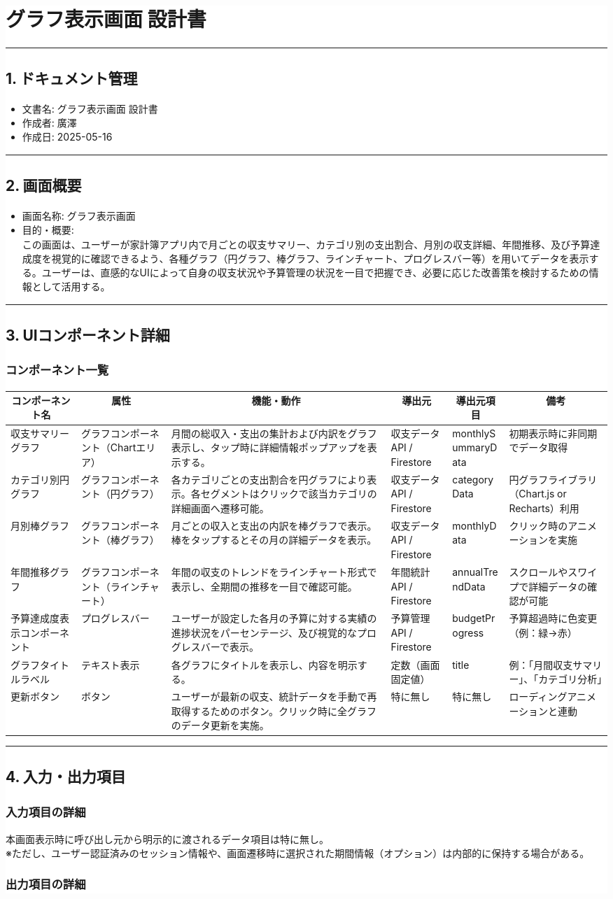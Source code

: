 # グラフ表示画面 設計書

---

## 1. ドキュメント管理

- 文書名: グラフ表示画面 設計書  
- 作成者: 廣澤  
- 作成日: 2025-05-16  

---

## 2. 画面概要

- 画面名称: グラフ表示画面  
- 目的・概要:  
  この画面は、ユーザーが家計簿アプリ内で月ごとの収支サマリー、カテゴリ別の支出割合、月別の収支詳細、年間推移、及び予算達成度を視覚的に確認できるよう、各種グラフ（円グラフ、棒グラフ、ラインチャート、プログレスバー等）を用いてデータを表示する。ユーザーは、直感的なUIによって自身の収支状況や予算管理の状況を一目で把握でき、必要に応じた改善策を検討するための情報として活用する。

---

## 3. UIコンポーネント詳細

### コンポーネント一覧

| コンポーネント名             | 属性           | 機能・動作                                                                 | 導出元                         | 導出元項目                  | 備考                                           |
| ---------------------------- | -------------- | -------------------------------------------------------------------------- | ------------------------------ | --------------------------- | ---------------------------------------------- |
| 収支サマリーグラフ           | グラフコンポーネント（Chartエリア） | 月間の総収入・支出の集計および内訳をグラフ表示し、タップ時に詳細情報ポップアップを表示する。 | 収支データAPI / Firestore     | monthlySummaryData          | 初期表示時に非同期でデータ取得                |
| カテゴリ別円グラフ           | グラフコンポーネント（円グラフ）      | 各カテゴリごとの支出割合を円グラフにより表示。各セグメントはクリックで該当カテゴリの詳細画面へ遷移可能。  | 収支データAPI / Firestore     | categoryData                | 円グラフライブラリ（Chart.js or Recharts）利用 |
| 月別棒グラフ                | グラフコンポーネント（棒グラフ）      | 月ごとの収入と支出の内訳を棒グラフで表示。棒をタップするとその月の詳細データを表示。  | 収支データAPI / Firestore     | monthlyData                 | クリック時のアニメーションを実施               |
| 年間推移グラフ               | グラフコンポーネント（ラインチャート）| 年間の収支のトレンドをラインチャート形式で表示し、全期間の推移を一目で確認可能。             | 年間統計API / Firestore       | annualTrendData             | スクロールやスワイプで詳細データの確認が可能    |
| 予算達成度表示コンポーネント | プログレスバー   | ユーザーが設定した各月の予算に対する実績の進捗状況をパーセンテージ、及び視覚的なプログレスバーで表示。  | 予算管理API / Firestore       | budgetProgress              | 予算超過時に色変更（例：緑→赤）                |
| グラフタイトルラベル         | テキスト表示      | 各グラフにタイトルを表示し、内容を明示する。                                | 定数（画面固定値）              | title                       | 例：「月間収支サマリー」、「カテゴリ分析」      |
| 更新ボタン                    | ボタン           | ユーザーが最新の収支、統計データを手動で再取得するためのボタン。クリック時に全グラフのデータ更新を実施。   | 特に無し                      | 特に無し                  | ローディングアニメーションと連動              |

---

## 4. 入力・出力項目

### 入力項目の詳細

本画面表示時に呼び出し元から明示的に渡されるデータ項目は特に無し。  
※ただし、ユーザー認証済みのセッション情報や、画面遷移時に選択された期間情報（オプション）は内部的に保持する場合がある。

### 出力項目の詳細
